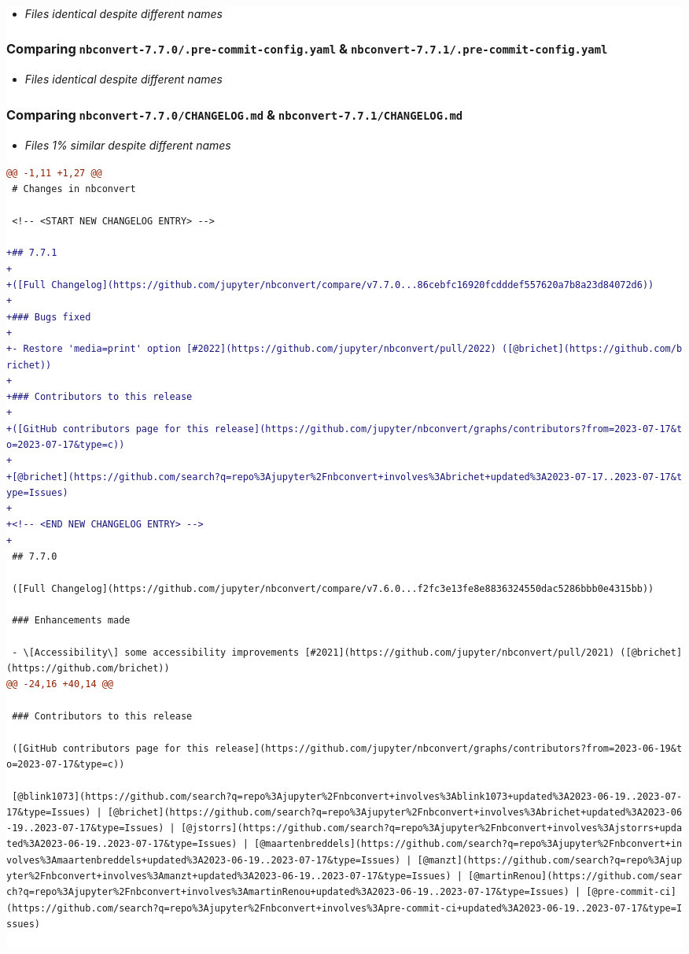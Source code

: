  * *Files identical despite different names*

### Comparing `nbconvert-7.7.0/.pre-commit-config.yaml` & `nbconvert-7.7.1/.pre-commit-config.yaml`

 * *Files identical despite different names*

### Comparing `nbconvert-7.7.0/CHANGELOG.md` & `nbconvert-7.7.1/CHANGELOG.md`

 * *Files 1% similar despite different names*

```diff
@@ -1,11 +1,27 @@
 # Changes in nbconvert
 
 <!-- <START NEW CHANGELOG ENTRY> -->
 
+## 7.7.1
+
+([Full Changelog](https://github.com/jupyter/nbconvert/compare/v7.7.0...86cebfc16920fcdddef557620a7b8a23d84072d6))
+
+### Bugs fixed
+
+- Restore 'media=print' option [#2022](https://github.com/jupyter/nbconvert/pull/2022) ([@brichet](https://github.com/brichet))
+
+### Contributors to this release
+
+([GitHub contributors page for this release](https://github.com/jupyter/nbconvert/graphs/contributors?from=2023-07-17&to=2023-07-17&type=c))
+
+[@brichet](https://github.com/search?q=repo%3Ajupyter%2Fnbconvert+involves%3Abrichet+updated%3A2023-07-17..2023-07-17&type=Issues)
+
+<!-- <END NEW CHANGELOG ENTRY> -->
+
 ## 7.7.0
 
 ([Full Changelog](https://github.com/jupyter/nbconvert/compare/v7.6.0...f2fc3e13fe8e8836324550dac5286bbb0e4315bb))
 
 ### Enhancements made
 
 - \[Accessibility\] some accessibility improvements [#2021](https://github.com/jupyter/nbconvert/pull/2021) ([@brichet](https://github.com/brichet))
@@ -24,16 +40,14 @@
 
 ### Contributors to this release
 
 ([GitHub contributors page for this release](https://github.com/jupyter/nbconvert/graphs/contributors?from=2023-06-19&to=2023-07-17&type=c))
 
 [@blink1073](https://github.com/search?q=repo%3Ajupyter%2Fnbconvert+involves%3Ablink1073+updated%3A2023-06-19..2023-07-17&type=Issues) | [@brichet](https://github.com/search?q=repo%3Ajupyter%2Fnbconvert+involves%3Abrichet+updated%3A2023-06-19..2023-07-17&type=Issues) | [@jstorrs](https://github.com/search?q=repo%3Ajupyter%2Fnbconvert+involves%3Ajstorrs+updated%3A2023-06-19..2023-07-17&type=Issues) | [@maartenbreddels](https://github.com/search?q=repo%3Ajupyter%2Fnbconvert+involves%3Amaartenbreddels+updated%3A2023-06-19..2023-07-17&type=Issues) | [@manzt](https://github.com/search?q=repo%3Ajupyter%2Fnbconvert+involves%3Amanzt+updated%3A2023-06-19..2023-07-17&type=Issues) | [@martinRenou](https://github.com/search?q=repo%3Ajupyter%2Fnbconvert+involves%3AmartinRenou+updated%3A2023-06-19..2023-07-17&type=Issues) | [@pre-commit-ci](https://github.com/search?q=repo%3Ajupyter%2Fnbconvert+involves%3Apre-commit-ci+updated%3A2023-06-19..2023-07-17&type=Issues)
 
```
